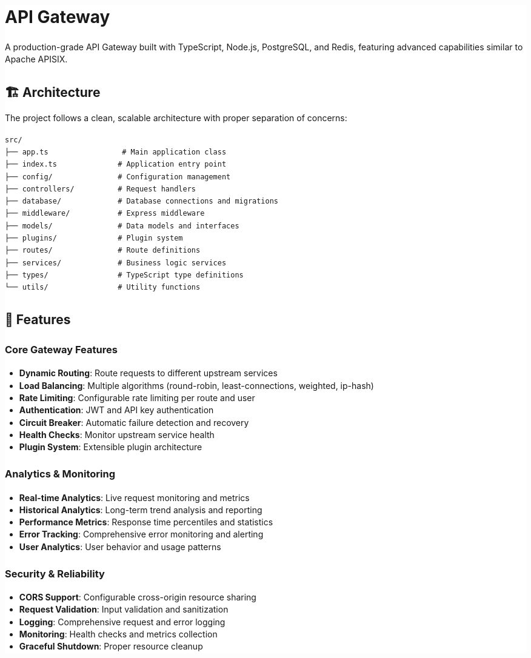 # API Gateway

A production-grade API Gateway built with TypeScript, Node.js, PostgreSQL, and Redis, featuring advanced capabilities similar to Apache APISIX.

## 🏗️ Architecture

The project follows a clean, scalable architecture with proper separation of concerns:

```
src/
├── app.ts                 # Main application class
├── index.ts              # Application entry point
├── config/               # Configuration management
├── controllers/          # Request handlers
├── database/             # Database connections and migrations
├── middleware/           # Express middleware
├── models/               # Data models and interfaces
├── plugins/              # Plugin system
├── routes/               # Route definitions
├── services/             # Business logic services
├── types/                # TypeScript type definitions
└── utils/                # Utility functions
```

## 🚀 Features

### Core Gateway Features
- **Dynamic Routing**: Route requests to different upstream services
- **Load Balancing**: Multiple algorithms (round-robin, least-connections, weighted, ip-hash)
- **Rate Limiting**: Configurable rate limiting per route and user
- **Authentication**: JWT and API key authentication
- **Circuit Breaker**: Automatic failure detection and recovery
- **Health Checks**: Monitor upstream service health
- **Plugin System**: Extensible plugin architecture

### Analytics & Monitoring
- **Real-time Analytics**: Live request monitoring and metrics
- **Historical Analytics**: Long-term trend analysis and reporting
- **Performance Metrics**: Response time percentiles and statistics
- **Error Tracking**: Comprehensive error monitoring and alerting
- **User Analytics**: User behavior and usage patterns

### Security & Reliability
- **CORS Support**: Configurable cross-origin resource sharing
- **Request Validation**: Input validation and sanitization
- **Logging**: Comprehensive request and error logging
- **Monitoring**: Health checks and metrics collection
- **Graceful Shutdown**: Proper resource cleanup
